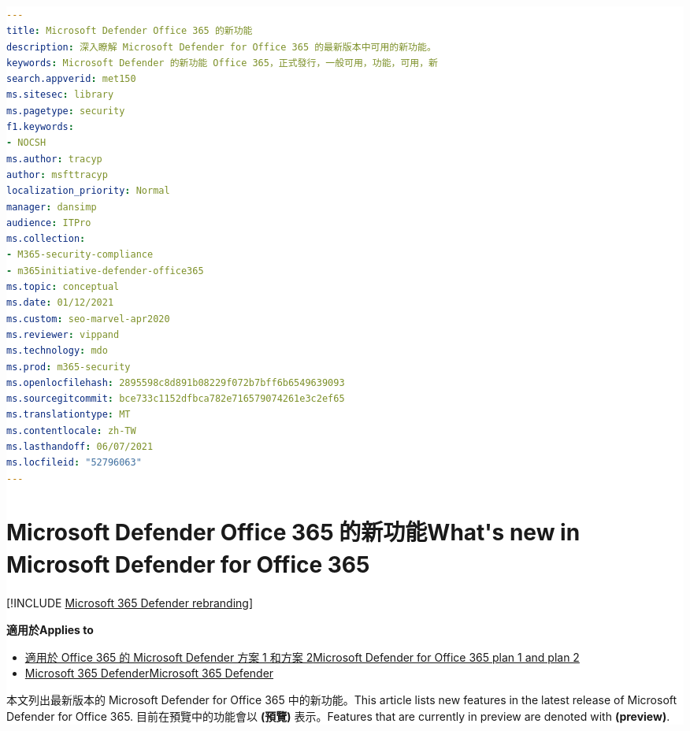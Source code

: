 ```yaml
---
title: Microsoft Defender Office 365 的新功能
description: 深入瞭解 Microsoft Defender for Office 365 的最新版本中可用的新功能。
keywords: Microsoft Defender 的新功能 Office 365，正式發行，一般可用，功能，可用，新
search.appverid: met150
ms.sitesec: library
ms.pagetype: security
f1.keywords:
- NOCSH
ms.author: tracyp
author: msfttracyp
localization_priority: Normal
manager: dansimp
audience: ITPro
ms.collection:
- M365-security-compliance
- m365initiative-defender-office365
ms.topic: conceptual
ms.date: 01/12/2021
ms.custom: seo-marvel-apr2020
ms.reviewer: vippand
ms.technology: mdo
ms.prod: m365-security
ms.openlocfilehash: 2895598c8d891b08229f072b7bff6b6549639093
ms.sourcegitcommit: bce733c1152dfbca782e716579074261e3c2ef65
ms.translationtype: MT
ms.contentlocale: zh-TW
ms.lasthandoff: 06/07/2021
ms.locfileid: "52796063"
---
```

# <a name="whats-new-in-microsoft-defender-for-office-365"></a><span data-ttu-id="35e6e-104">Microsoft Defender Office 365 的新功能</span><span class="sxs-lookup"><span data-stu-id="35e6e-104">What's new in Microsoft Defender for Office 365</span></span>

[!INCLUDE [Microsoft 365 Defender rebranding](../includes/microsoft-defender-for-office.md)]

<span data-ttu-id="35e6e-105">**適用於**</span><span class="sxs-lookup"><span data-stu-id="35e6e-105">**Applies to**</span></span>
- [<span data-ttu-id="35e6e-106">適用於 Office 365 的 Microsoft Defender 方案 1 和方案 2</span><span class="sxs-lookup"><span data-stu-id="35e6e-106">Microsoft Defender for Office 365 plan 1 and plan 2</span></span>](defender-for-office-365.md)
- [<span data-ttu-id="35e6e-107">Microsoft 365 Defender</span><span class="sxs-lookup"><span data-stu-id="35e6e-107">Microsoft 365 Defender</span></span>](../defender/microsoft-365-defender.md)

<span data-ttu-id="35e6e-108">本文列出最新版本的 Microsoft Defender for Office 365 中的新功能。</span><span class="sxs-lookup"><span data-stu-id="35e6e-108">This article lists new features in the latest release of Microsoft Defender for Office 365.</span></span> <span data-ttu-id="35e6e-109">目前在預覽中的功能會以 **(預覽)** 表示。</span><span class="sxs-lookup"><span data-stu-id="35e6e-109">Features that are currently in preview are denoted with **(preview)**.</span></span>
